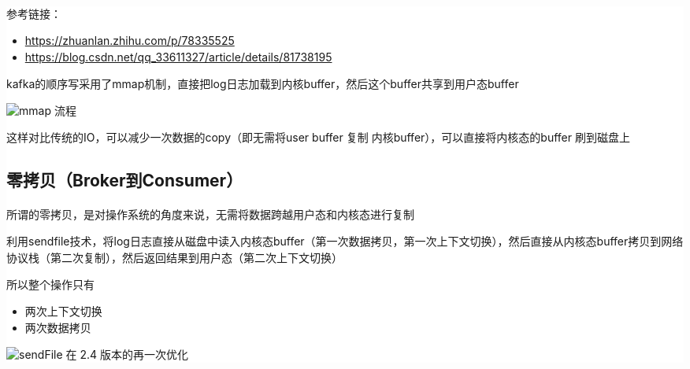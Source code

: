 参考链接：

- https://zhuanlan.zhihu.com/p/78335525
- https://blog.csdn.net/qq_33611327/article/details/81738195



kafka的顺序写采用了mmap机制，直接把log日志加载到内核buffer，然后这个buffer共享到用户态buffer

![mmap 流程](https://imgconvert.csdnimg.cn/aHR0cHM6Ly91cGxvYWQtaW1hZ2VzLmppYW5zaHUuaW8vdXBsb2FkX2ltYWdlcy80MjM2NTUzLWM1ZWEwMGI3OGUxYjkzZmQucG5n?x-oss-process=image/format,png)

这样对比传统的IO，可以减少一次数据的copy（即无需将user buffer 复制 内核buffer），可以直接将内核态的buffer 刷到磁盘上



## 零拷贝（Broker到Consumer）

所谓的零拷贝，是对操作系统的角度来说，无需将数据跨越用户态和内核态进行复制



利用sendfile技术，将log日志直接从磁盘中读入内核态buffer（第一次数据拷贝，第一次上下文切换），然后直接从内核态buffer拷贝到网络协议栈（第二次复制），然后返回结果到用户态（第二次上下文切换）

所以整个操作只有

- 两次上下文切换
- 两次数据拷贝



![sendFile 在 2.4 版本的再一次优化](https://imgconvert.csdnimg.cn/aHR0cHM6Ly91cGxvYWQtaW1hZ2VzLmppYW5zaHUuaW8vdXBsb2FkX2ltYWdlcy80MjM2NTUzLTAwYzNlNDc5MzZlY2VhMjUucG5n?x-oss-process=image/format,png)
